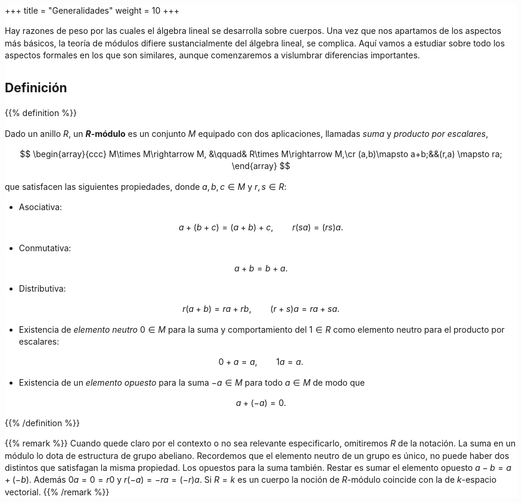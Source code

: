 +++
title = "Generalidades"
weight = 10
+++

Hay razones de peso por las cuales el álgebra lineal se desarrolla sobre cuerpos. Una vez que nos apartamos de los aspectos más básicos, la teoría de módulos difiere sustancialmente del álgebra lineal, se complica. Aquí vamos a estudiar sobre todo los aspectos formales en los que son similares, aunque comenzaremos a vislumbrar diferencias importantes.

## Definición

{{% definition %}}

Dado un anillo $R$, un **$R$-módulo** es un conjunto $M$ equipado con dos aplicaciones, llamadas *suma* y *producto por escalares*,

$$
\begin{array}{ccc}
M\times M\rightarrow M, &\qquad& R\times M\rightarrow M,\cr
(a,b)\mapsto a+b;&&(r,a) \mapsto ra;
\end{array}
$$

que satisfacen las siguientes propiedades, donde $a,b,c\in M$ y $r,s\in R$:

* Asociativa:

$$a+(b+c)=(a+b)+c,\qquad r(sa)=(rs)a.$$

* Conmutativa:

$$a+b=b+a.$$

* Distributiva:

$$r(a+b)=ra+rb,\qquad (r+s)a=ra+sa.$$

* Existencia de *elemento neutro* $0\in M$ para la suma y comportamiento del $1\in R$ como elemento neutro para el producto por escalares:

$$0+a=a,\qquad 1a=a.$$

* Existencia de un *elemento opuesto* para la suma $-a\in M$ para todo $a\in M$ de modo que

$$a+(-a)=0.$$

{{% /definition %}}


{{% remark %}}
Cuando quede claro por el contexto o no sea relevante especificarlo, omitiremos $R$ de la notación. La suma en un módulo lo dota de estructura de grupo abeliano. Recordemos que el elemento neutro de un grupo es único, no puede haber dos distintos que satisfagan la misma propiedad. Los opuestos para la suma también. Restar es sumar el elemento opuesto $a-b=a+(-b)$. Además $0a=0=r0$ y $r(-a)=-ra=(-r)a$. Si $R=k$ es un cuerpo la noción de $R$-módulo coincide con la de $k$-espacio vectorial.
{{% /remark %}}

